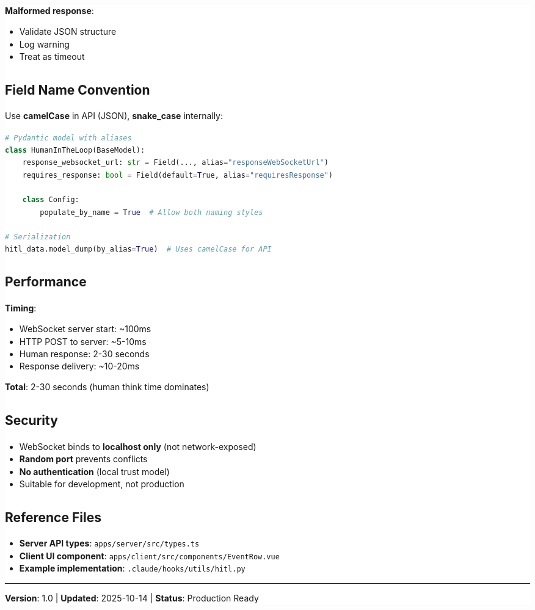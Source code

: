 **Malformed response**:
- Validate JSON structure
- Log warning
- Treat as timeout

## Field Name Convention

Use **camelCase** in API (JSON), **snake_case** internally:

```python
# Pydantic model with aliases
class HumanInTheLoop(BaseModel):
    response_websocket_url: str = Field(..., alias="responseWebSocketUrl")
    requires_response: bool = Field(default=True, alias="requiresResponse")

    class Config:
        populate_by_name = True  # Allow both naming styles

# Serialization
hitl_data.model_dump(by_alias=True)  # Uses camelCase for API
```

## Performance

**Timing**:
- WebSocket server start: ~100ms
- HTTP POST to server: ~5-10ms
- Human response: 2-30 seconds
- Response delivery: ~10-20ms

**Total**: 2-30 seconds (human think time dominates)

## Security

- WebSocket binds to **localhost only** (not network-exposed)
- **Random port** prevents conflicts
- **No authentication** (local trust model)
- Suitable for development, not production

## Reference Files

- **Server API types**: `apps/server/src/types.ts`
- **Client UI component**: `apps/client/src/components/EventRow.vue`
- **Example implementation**: `.claude/hooks/utils/hitl.py`

---

**Version**: 1.0 | **Updated**: 2025-10-14 | **Status**: Production Ready

